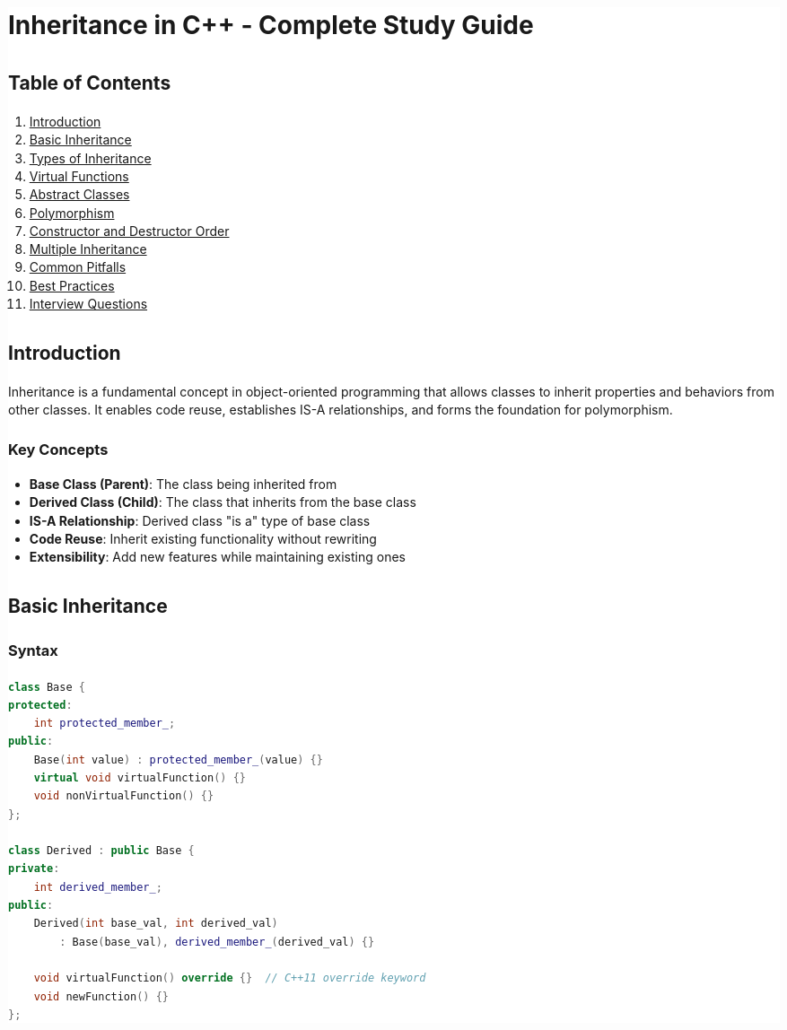 # Inheritance in C++ - Complete Study Guide

## Table of Contents
1. [Introduction](#introduction)
2. [Basic Inheritance](#basic-inheritance)
3. [Types of Inheritance](#types-of-inheritance)
4. [Virtual Functions](#virtual-functions)
5. [Abstract Classes](#abstract-classes)
6. [Polymorphism](#polymorphism)
7. [Constructor and Destructor Order](#constructor-and-destructor-order)
8. [Multiple Inheritance](#multiple-inheritance)
9. [Common Pitfalls](#common-pitfalls)
10. [Best Practices](#best-practices)
11. [Interview Questions](#interview-questions)

## Introduction

Inheritance is a fundamental concept in object-oriented programming that allows classes to inherit properties and behaviors from other classes. It enables code reuse, establishes IS-A relationships, and forms the foundation for polymorphism.

### Key Concepts
- **Base Class (Parent)**: The class being inherited from
- **Derived Class (Child)**: The class that inherits from the base class
- **IS-A Relationship**: Derived class "is a" type of base class
- **Code Reuse**: Inherit existing functionality without rewriting
- **Extensibility**: Add new features while maintaining existing ones

## Basic Inheritance

### Syntax
```cpp
class Base {
protected:
    int protected_member_;
public:
    Base(int value) : protected_member_(value) {}
    virtual void virtualFunction() {}
    void nonVirtualFunction() {}
};

class Derived : public Base {
private:
    int derived_member_;
public:
    Derived(int base_val, int derived_val) 
        : Base(base_val), derived_member_(derived_val) {}
    
    void virtualFunction() override {}  // C++11 override keyword
    void newFunction() {}
};
```
